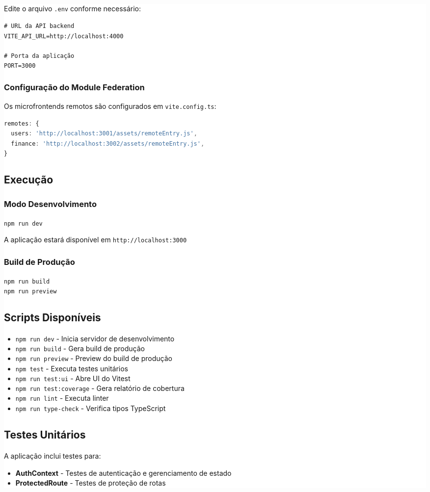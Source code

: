 Edite o arquivo `.env` conforme necessário:

```env
# URL da API backend
VITE_API_URL=http://localhost:4000

# Porta da aplicação
PORT=3000
```

### Configuração do Module Federation

Os microfrontends remotos são configurados em `vite.config.ts`:

```typescript
remotes: {
  users: 'http://localhost:3001/assets/remoteEntry.js',
  finance: 'http://localhost:3002/assets/remoteEntry.js',
}
```

## Execução

### Modo Desenvolvimento

```bash
npm run dev
```

A aplicação estará disponível em `http://localhost:3000`

### Build de Produção

```bash
npm run build
npm run preview
```

## Scripts Disponíveis

- `npm run dev` - Inicia servidor de desenvolvimento
- `npm run build` - Gera build de produção
- `npm run preview` - Preview do build de produção
- `npm test` - Executa testes unitários
- `npm run test:ui` - Abre UI do Vitest
- `npm run test:coverage` - Gera relatório de cobertura
- `npm run lint` - Executa linter
- `npm run type-check` - Verifica tipos TypeScript

## Testes Unitários

A aplicação inclui testes para:

- **AuthContext** - Testes de autenticação e gerenciamento de estado
- **ProtectedRoute** - Testes de proteção de rotas
